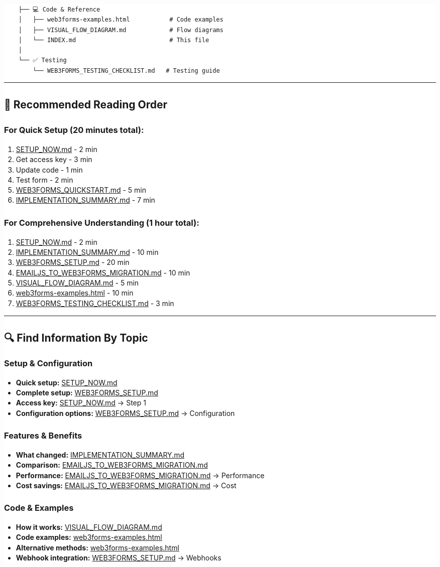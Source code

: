 ```
    ├── 💻 Code & Reference
    │   ├── web3forms-examples.html           # Code examples
    │   ├── VISUAL_FLOW_DIAGRAM.md            # Flow diagrams
    │   └── INDEX.md                          # This file
    │
    └── ✅ Testing
        └── WEB3FORMS_TESTING_CHECKLIST.md   # Testing guide
```

---

## 🎯 Recommended Reading Order

### For Quick Setup (20 minutes total):
1. [SETUP_NOW.md](SETUP_NOW.md) - 2 min
2. Get access key - 3 min
3. Update code - 1 min
4. Test form - 2 min
5. [WEB3FORMS_QUICKSTART.md](WEB3FORMS_QUICKSTART.md) - 5 min
6. [IMPLEMENTATION_SUMMARY.md](IMPLEMENTATION_SUMMARY.md) - 7 min

### For Comprehensive Understanding (1 hour total):
1. [SETUP_NOW.md](SETUP_NOW.md) - 2 min
2. [IMPLEMENTATION_SUMMARY.md](IMPLEMENTATION_SUMMARY.md) - 10 min
3. [WEB3FORMS_SETUP.md](WEB3FORMS_SETUP.md) - 20 min
4. [EMAILJS_TO_WEB3FORMS_MIGRATION.md](EMAILJS_TO_WEB3FORMS_MIGRATION.md) - 10 min
5. [VISUAL_FLOW_DIAGRAM.md](VISUAL_FLOW_DIAGRAM.md) - 5 min
6. [web3forms-examples.html](web3forms-examples.html) - 10 min
7. [WEB3FORMS_TESTING_CHECKLIST.md](WEB3FORMS_TESTING_CHECKLIST.md) - 3 min

---

## 🔍 Find Information By Topic

### Setup & Configuration
- **Quick setup:** [SETUP_NOW.md](SETUP_NOW.md)
- **Complete setup:** [WEB3FORMS_SETUP.md](WEB3FORMS_SETUP.md)
- **Access key:** [SETUP_NOW.md](SETUP_NOW.md) → Step 1
- **Configuration options:** [WEB3FORMS_SETUP.md](WEB3FORMS_SETUP.md) → Configuration

### Features & Benefits
- **What changed:** [IMPLEMENTATION_SUMMARY.md](IMPLEMENTATION_SUMMARY.md)
- **Comparison:** [EMAILJS_TO_WEB3FORMS_MIGRATION.md](EMAILJS_TO_WEB3FORMS_MIGRATION.md)
- **Performance:** [EMAILJS_TO_WEB3FORMS_MIGRATION.md](EMAILJS_TO_WEB3FORMS_MIGRATION.md) → Performance
- **Cost savings:** [EMAILJS_TO_WEB3FORMS_MIGRATION.md](EMAILJS_TO_WEB3FORMS_MIGRATION.md) → Cost

### Code & Examples
- **How it works:** [VISUAL_FLOW_DIAGRAM.md](VISUAL_FLOW_DIAGRAM.md)
- **Code examples:** [web3forms-examples.html](web3forms-examples.html)
- **Alternative methods:** [web3forms-examples.html](web3forms-examples.html)
- **Webhook integration:** [WEB3FORMS_SETUP.md](WEB3FORMS_SETUP.md) → Webhooks
